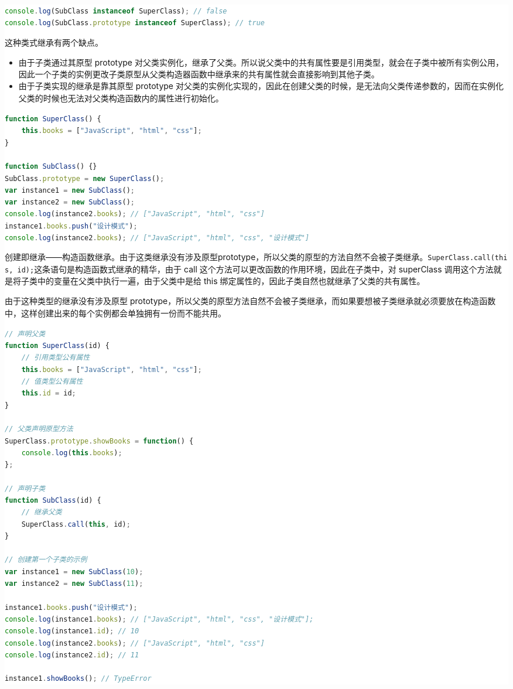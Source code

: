 ```js
console.log(SubClass instanceof SuperClass); // false
console.log(SubClass.prototype instanceof SuperClass); // true
```

这种类式继承有两个缺点。
- 由于子类通过其原型 prototype 对父类实例化，继承了父类。所以说父类中的共有属性要是引用类型，就会在子类中被所有实例公用，因此一个子类的实例更改子类原型从父类构造器函数中继承来的共有属性就会直接影响到其他子类。
- 由于子类实现的继承是靠其原型 prototype 对父类的实例化实现的，因此在创建父类的时候，是无法向父类传递参数的，因而在实例化父类的时候也无法对父类构造函数内的属性进行初始化。

```js
function SuperClass() {
    this.books = ["JavaScript", "html", "css"];
}

function SubClass() {}
SubClass.prototype = new SuperClass();
var instance1 = new SubClass();
var instance2 = new SubClass();
console.log(instance2.books); // ["JavaScript", "html", "css"]
instance1.books.push("设计模式");
console.log(instance2.books); // ["JavaScript", "html", "css", "设计模式"]
```

创建即继承——构造函数继承。由于这类继承没有涉及原型prototype，所以父类的原型的方法自然不会被子类继承。`SuperClass.call(this, id);`这条语句是构造函数式继承的精华，由于 call 这个方法可以更改函数的作用环境，因此在子类中，对 superClass 调用这个方法就是将子类中的变量在父类中执行一遍，由于父类中是给 this 绑定属性的，因此子类自然也就继承了父类的共有属性。

由于这种类型的继承没有涉及原型 prototype，所以父类的原型方法自然不会被子类继承，而如果要想被子类继承就必须要放在构造函数中，这样创建出来的每个实例都会单独拥有一份而不能共用。

```js
// 声明父类
function SuperClass(id) {
    // 引用类型公有属性
    this.books = ["JavaScript", "html", "css"];
    // 值类型公有属性
    this.id = id;
}

// 父类声明原型方法
SuperClass.prototype.showBooks = function() {
    console.log(this.books);
};

// 声明子类
function SubClass(id) {
    // 继承父类
    SuperClass.call(this, id);
}

// 创建第一个子类的示例
var instance1 = new SubClass(10);
var instance2 = new SubClass(11);

instance1.books.push("设计模式");
console.log(instance1.books); // ["JavaScript", "html", "css", "设计模式"];
console.log(instance1.id); // 10
console.log(instance2.books); // ["JavaScript", "html", "css"]
console.log(instance2.id); // 11

instance1.showBooks(); // TypeError
```
